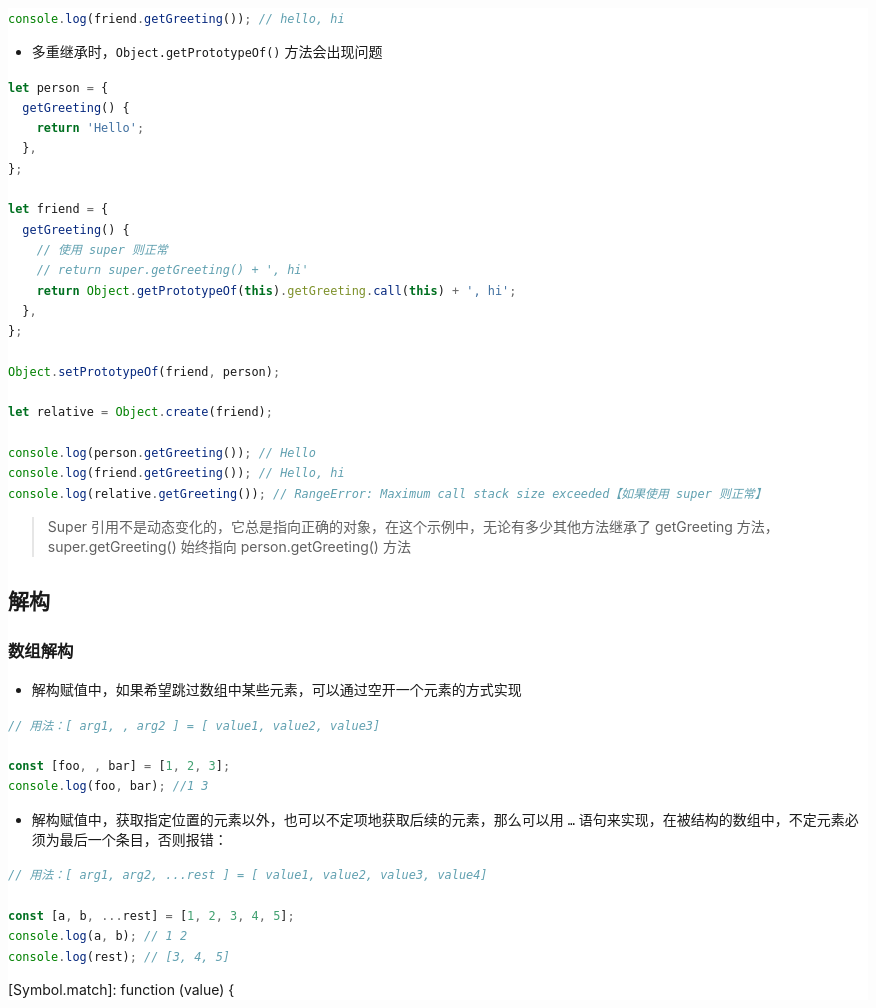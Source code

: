 ```js
console.log(friend.getGreeting()); // hello, hi
```

- 多重继承时，`Object.getPrototypeOf()` 方法会出现问题

```js
let person = {
  getGreeting() {
    return 'Hello';
  },
};

let friend = {
  getGreeting() {
    // 使用 super 则正常
    // return super.getGreeting() + ', hi'
    return Object.getPrototypeOf(this).getGreeting.call(this) + ', hi';
  },
};

Object.setPrototypeOf(friend, person);

let relative = Object.create(friend);

console.log(person.getGreeting()); // Hello
console.log(friend.getGreeting()); // Hello, hi
console.log(relative.getGreeting()); // RangeError: Maximum call stack size exceeded【如果使用 super 则正常】
```

> Super 引用不是动态变化的，它总是指向正确的对象，在这个示例中，无论有多少其他方法继承了 getGreeting 方法，super.getGreeting() 始终指向 person.getGreeting() 方法

## 解构

### 数组解构

- 解构赋值中，如果希望跳过数组中某些元素，可以通过空开一个元素的方式实现

```js
// 用法：[ arg1, , arg2 ] = [ value1, value2, value3]

const [foo, , bar] = [1, 2, 3];
console.log(foo, bar); //1 3
```

- 解构赋值中，获取指定位置的元素以外，也可以不定项地获取后续的元素，那么可以用 `…` 语句来实现，在被结构的数组中，不定元素必须为最后一个条目，否则报错：

```js
// 用法：[ arg1, arg2, ...rest ] = [ value1, value2, value3, value4]

const [a, b, ...rest] = [1, 2, 3, 4, 5];
console.log(a, b); // 1 2
console.log(rest); // [3, 4, 5]
```


  [prefix + 'enhancedObject']: 'foo',
  [Symbol.isConcatSpreadable]: true,
  [Symbol.match]: function (value) {